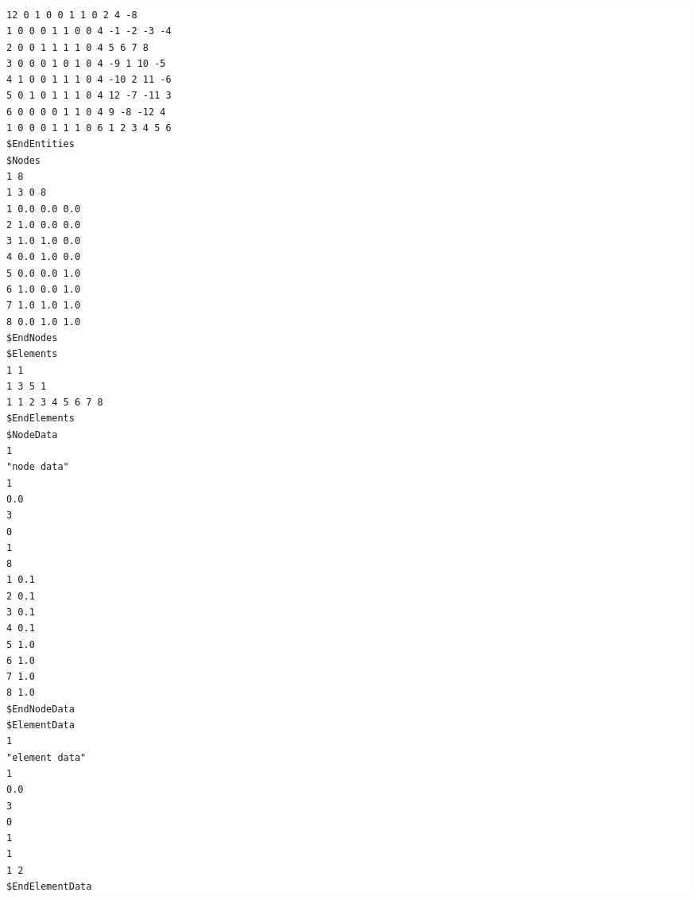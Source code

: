 ```text
12 0 1 0 0 1 1 0 2 4 -8
1 0 0 0 1 1 0 0 4 -1 -2 -3 -4
2 0 0 1 1 1 1 0 4 5 6 7 8
3 0 0 0 1 0 1 0 4 -9 1 10 -5
4 1 0 0 1 1 1 0 4 -10 2 11 -6
5 0 1 0 1 1 1 0 4 12 -7 -11 3
6 0 0 0 0 1 1 0 4 9 -8 -12 4
1 0 0 0 1 1 1 0 6 1 2 3 4 5 6
$EndEntities
$Nodes
1 8
1 3 0 8
1 0.0 0.0 0.0
2 1.0 0.0 0.0
3 1.0 1.0 0.0
4 0.0 1.0 0.0
5 0.0 0.0 1.0
6 1.0 0.0 1.0
7 1.0 1.0 1.0
8 0.0 1.0 1.0
$EndNodes
$Elements
1 1
1 3 5 1
1 1 2 3 4 5 6 7 8
$EndElements
$NodeData
1
"node data"
1
0.0
3
0
1
8
1 0.1
2 0.1
3 0.1
4 0.1
5 1.0
6 1.0
7 1.0
8 1.0
$EndNodeData
$ElementData
1
"element data"
1
0.0
3
0
1
1
1 2
$EndElementData
```
